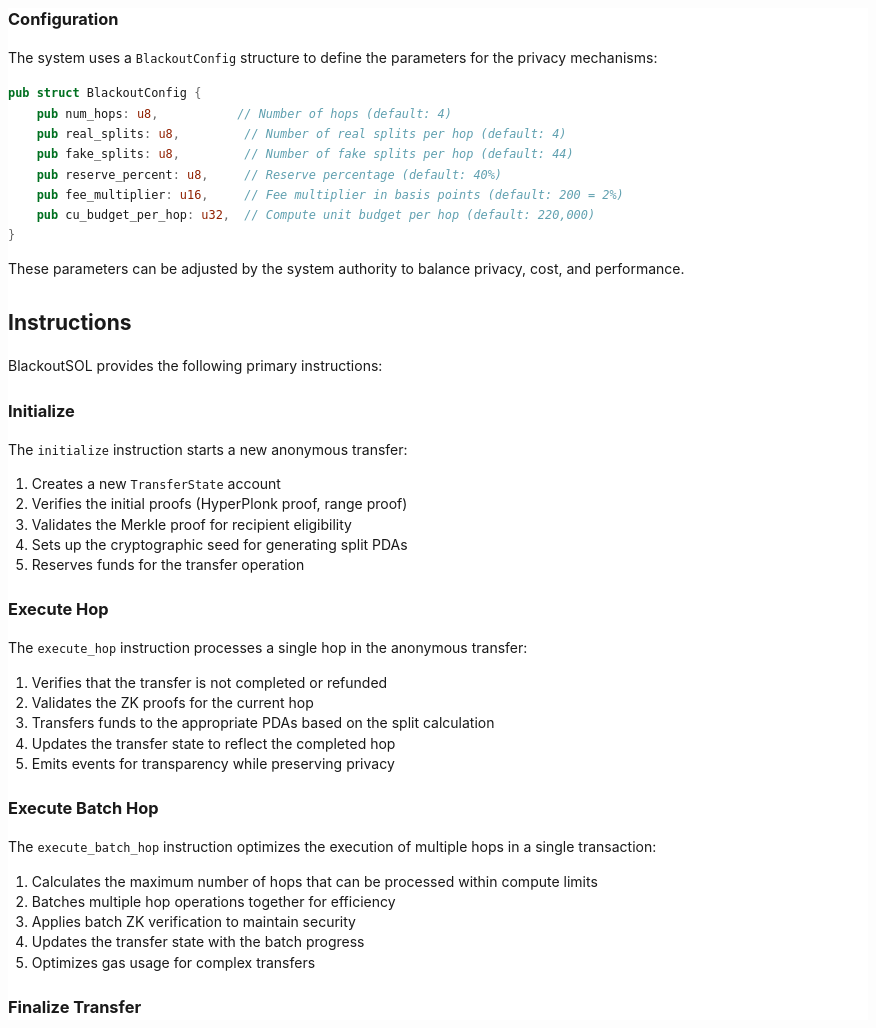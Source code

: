 ### Configuration

The system uses a `BlackoutConfig` structure to define the parameters for the privacy mechanisms:

```rust
pub struct BlackoutConfig {
    pub num_hops: u8,           // Number of hops (default: 4)
    pub real_splits: u8,         // Number of real splits per hop (default: 4)
    pub fake_splits: u8,         // Number of fake splits per hop (default: 44)
    pub reserve_percent: u8,     // Reserve percentage (default: 40%)
    pub fee_multiplier: u16,     // Fee multiplier in basis points (default: 200 = 2%)
    pub cu_budget_per_hop: u32,  // Compute unit budget per hop (default: 220,000)
}
```

These parameters can be adjusted by the system authority to balance privacy, cost, and performance.

## Instructions

BlackoutSOL provides the following primary instructions:

### Initialize

The `initialize` instruction starts a new anonymous transfer:

1. Creates a new `TransferState` account
2. Verifies the initial proofs (HyperPlonk proof, range proof)
3. Validates the Merkle proof for recipient eligibility
4. Sets up the cryptographic seed for generating split PDAs
5. Reserves funds for the transfer operation

### Execute Hop

The `execute_hop` instruction processes a single hop in the anonymous transfer:

1. Verifies that the transfer is not completed or refunded
2. Validates the ZK proofs for the current hop
3. Transfers funds to the appropriate PDAs based on the split calculation
4. Updates the transfer state to reflect the completed hop
5. Emits events for transparency while preserving privacy

### Execute Batch Hop

The `execute_batch_hop` instruction optimizes the execution of multiple hops in a single transaction:

1. Calculates the maximum number of hops that can be processed within compute limits
2. Batches multiple hop operations together for efficiency
3. Applies batch ZK verification to maintain security
4. Updates the transfer state with the batch progress
5. Optimizes gas usage for complex transfers

### Finalize Transfer
